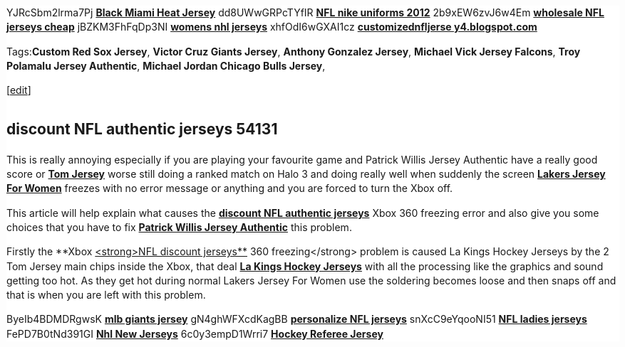 YJRcSbm2lrma7Pj [**Black Miami Heat
Jersey**](http://blackmiamiheatjersey.blogspot.com
"http://blackmiamiheatjersey.blogspot.com" ) dd8UWwGRPcTYfIR [**NFL nike
uniforms 2012**](http://nflnikeuniforms2012.blogspot.com
"http://nflnikeuniforms2012.blogspot.com" ) 2b9xEW6zvJ6w4Em [**wholesale NFL
jerseys cheap**](http://wholesalenfljerseyscheap6.blogspot.com
"http://wholesalenfljerseyscheap6.blogspot.com" ) jBZKM3FhFqDp3NI [**womens
nhl jerseys**](http://womensnhljerseys.blogspot.com
"http://womensnhljerseys.blogspot.com" ) xhfOdI6wGXAI1cz [**customizednfljerse
y4.blogspot.com**](http://customizednfljersey4.blogspot.com
"http://customizednfljersey4.blogspot.com" )

Tags:**Custom Red Sox Jersey**, **Victor Cruz Giants Jersey**, **Anthony
Gonzalez Jersey**, **Michael Vick Jersey Falcons**, **Troy Polamalu Jersey
Authentic**, **Michael Jordan Chicago Bulls Jersey**,

[[edit](/index.php?title=User:Wranosky74&action=edit&section=25 "Edit section:
discount NFL authentic jerseys 54131" )]

##  discount NFL authentic jerseys 54131

This is really annoying especially if you are playing your favourite game and
Patrick Willis Jersey Authentic have a really good score or [**Tom
Jersey**](http://tomjersey2.blogspot.com "http://tomjersey2.blogspot.com" )
worse still doing a ranked match on Halo 3 and doing really well when suddenly
the screen [**Lakers Jersey For
Women**](http://lakersjerseyforwomen.blogspot.com
"http://lakersjerseyforwomen.blogspot.com" ) freezes with no error message or
anything and you are forced to turn the Xbox off.

This article will help explain what causes the [**discount NFL authentic
jerseys**](http://discountnflauthenticjerseys.blogspot.com
"http://discountnflauthenticjerseys.blogspot.com" ) Xbox 360 freezing error
and also give you some choices that you have to fix [**Patrick Willis Jersey
Authentic**](http://patrickwillisjerseyauthentic9.blogspot.com
"http://patrickwillisjerseyauthentic9.blogspot.com" ) this problem.

Firstly the **Xbox [&lt;strong&gt;NFL discount
jerseys**](http://nfldiscountjerseys9.blogspot.com
"http://nfldiscountjerseys9.blogspot.com" ) 360 freezing&lt;/strong&gt;
problem is caused La Kings Hockey Jerseys by the 2 Tom Jersey main chips
inside the Xbox, that deal [**La Kings Hockey
Jerseys**](http://lakingshockeyjerseys5.blogspot.com
"http://lakingshockeyjerseys5.blogspot.com" ) with all the processing like the
graphics and sound getting too hot. As they get hot during normal Lakers
Jersey For Women use the soldering becomes loose and then snaps off and that
is when you are left with this problem.

ByeIb4BDMDRgwsK [**mlb giants jersey**](http://mlbgiantsjersey6.blogspot.com
"http://mlbgiantsjersey6.blogspot.com" ) gN4ghWFXcdKagBB [**personalize NFL
jerseys**](http://personalizenfljerseys34.blogspot.com
"http://personalizenfljerseys34.blogspot.com" ) snXcC9eYqooNI51 [**NFL ladies
jerseys**](http://nflladiesjerseys6.blogspot.com
"http://nflladiesjerseys6.blogspot.com" ) FePD7B0tNd391GI [**Nhl New
Jerseys**](http://nhlnewjerseys0.blogspot.com
"http://nhlnewjerseys0.blogspot.com" ) 6c0y3empD1Wrri7 [**Hockey Referee
Jersey**](http://hockeyrefereejersey.blogspot.com
"http://hockeyrefereejersey.blogspot.com" )
